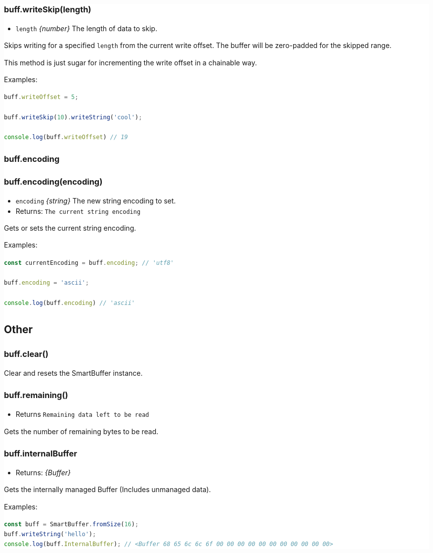 ### buff.writeSkip(length)
- ```length``` *{number}* The length of data to skip.

Skips writing for a specified `length` from the current write offset. The buffer will be zero-padded for the skipped range.

This method is just sugar for incrementing the write offset in a chainable way.

Examples:
```javascript
buff.writeOffset = 5;

buff.writeSkip(10).writeString('cool');

console.log(buff.writeOffset) // 19
```

### buff.encoding
### buff.encoding(encoding)
- ```encoding``` *{string}* The new string encoding to set.
- Returns: ```The current string encoding```

Gets or sets the current string encoding.

Examples:
```javascript
const currentEncoding = buff.encoding; // 'utf8'

buff.encoding = 'ascii';

console.log(buff.encoding) // 'ascii'
```

## Other

### buff.clear()

Clear and resets the SmartBuffer instance.

### buff.remaining()
- Returns ```Remaining data left to be read```

Gets the number of remaining bytes to be read.


### buff.internalBuffer
- Returns: *{Buffer}*

Gets the internally managed Buffer (Includes unmanaged data).

Examples:
```javascript
const buff = SmartBuffer.fromSize(16);
buff.writeString('hello');
console.log(buff.InternalBuffer); // <Buffer 68 65 6c 6c 6f 00 00 00 00 00 00 00 00 00 00 00>
```
